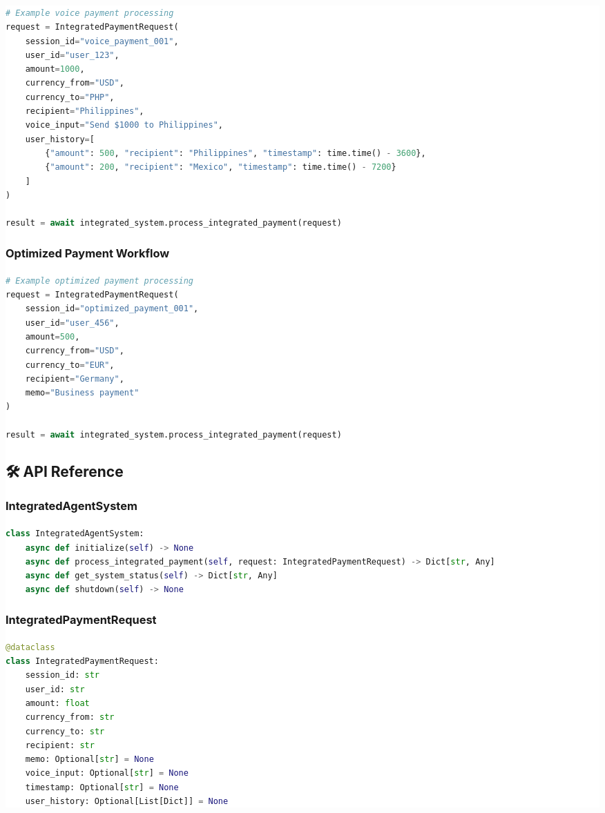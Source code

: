 ```python
# Example voice payment processing
request = IntegratedPaymentRequest(
    session_id="voice_payment_001",
    user_id="user_123",
    amount=1000,
    currency_from="USD",
    currency_to="PHP",
    recipient="Philippines",
    voice_input="Send $1000 to Philippines",
    user_history=[
        {"amount": 500, "recipient": "Philippines", "timestamp": time.time() - 3600},
        {"amount": 200, "recipient": "Mexico", "timestamp": time.time() - 7200}
    ]
)

result = await integrated_system.process_integrated_payment(request)
```

### **Optimized Payment Workflow**

```python
# Example optimized payment processing
request = IntegratedPaymentRequest(
    session_id="optimized_payment_001",
    user_id="user_456",
    amount=500,
    currency_from="USD",
    currency_to="EUR",
    recipient="Germany",
    memo="Business payment"
)

result = await integrated_system.process_integrated_payment(request)
```

## 🛠️ API Reference

### **IntegratedAgentSystem**

```python
class IntegratedAgentSystem:
    async def initialize(self) -> None
    async def process_integrated_payment(self, request: IntegratedPaymentRequest) -> Dict[str, Any]
    async def get_system_status(self) -> Dict[str, Any]
    async def shutdown(self) -> None
```

### **IntegratedPaymentRequest**

```python
@dataclass
class IntegratedPaymentRequest:
    session_id: str
    user_id: str
    amount: float
    currency_from: str
    currency_to: str
    recipient: str
    memo: Optional[str] = None
    voice_input: Optional[str] = None
    timestamp: Optional[str] = None
    user_history: Optional[List[Dict]] = None
```
